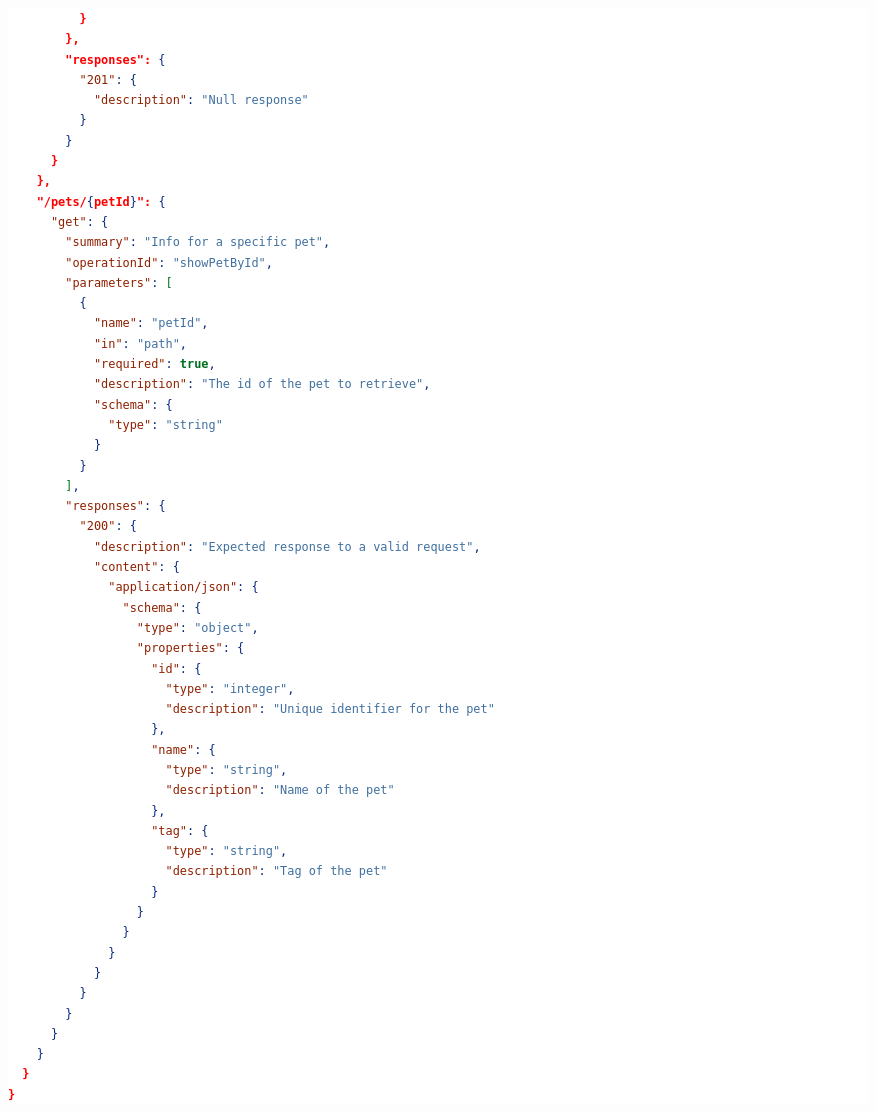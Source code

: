 ```json
          }
        },
        "responses": {
          "201": {
            "description": "Null response"
          }
        }
      }
    },
    "/pets/{petId}": {
      "get": {
        "summary": "Info for a specific pet",
        "operationId": "showPetById",
        "parameters": [
          {
            "name": "petId",
            "in": "path",
            "required": true,
            "description": "The id of the pet to retrieve",
            "schema": {
              "type": "string"
            }
          }
        ],
        "responses": {
          "200": {
            "description": "Expected response to a valid request",
            "content": {
              "application/json": {
                "schema": {
                  "type": "object",
                  "properties": {
                    "id": {
                      "type": "integer",
                      "description": "Unique identifier for the pet"
                    },
                    "name": {
                      "type": "string",
                      "description": "Name of the pet"
                    },
                    "tag": {
                      "type": "string",
                      "description": "Tag of the pet"
                    }
                  }
                }
              }
            }
          }
        }
      }
    }
  }
}
```
